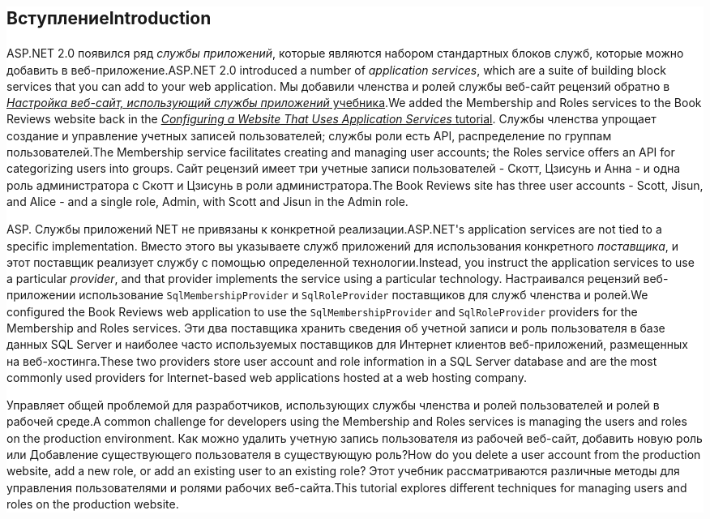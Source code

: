 
## <a name="introduction"></a><span data-ttu-id="3c5b7-110">Вступление</span><span class="sxs-lookup"><span data-stu-id="3c5b7-110">Introduction</span></span>

<span data-ttu-id="3c5b7-111">ASP.NET 2.0 появился ряд *службы приложений*, которые являются набором стандартных блоков служб, которые можно добавить в веб-приложение.</span><span class="sxs-lookup"><span data-stu-id="3c5b7-111">ASP.NET 2.0 introduced a number of *application services*, which are a suite of building block services that you can add to your web application.</span></span> <span data-ttu-id="3c5b7-112">Мы добавили членства и ролей службы веб-сайт рецензий обратно в [ *Настройка веб-сайт, использующий службы приложений* учебника](configuring-a-website-that-uses-application-services-vb.md).</span><span class="sxs-lookup"><span data-stu-id="3c5b7-112">We added the Membership and Roles services to the Book Reviews website back in the [*Configuring a Website That Uses Application Services* tutorial](configuring-a-website-that-uses-application-services-vb.md).</span></span> <span data-ttu-id="3c5b7-113">Службы членства упрощает создание и управление учетных записей пользователей; службы роли есть API, распределение по группам пользователей.</span><span class="sxs-lookup"><span data-stu-id="3c5b7-113">The Membership service facilitates creating and managing user accounts; the Roles service offers an API for categorizing users into groups.</span></span> <span data-ttu-id="3c5b7-114">Сайт рецензий имеет три учетные записи пользователей - Скотт, Цзисунь и Анна - и одна роль администратора с Скотт и Цзисунь в роли администратора.</span><span class="sxs-lookup"><span data-stu-id="3c5b7-114">The Book Reviews site has three user accounts - Scott, Jisun, and Alice - and a single role, Admin, with Scott and Jisun in the Admin role.</span></span>

<span data-ttu-id="3c5b7-115">ASP. Службы приложений NET не привязаны к конкретной реализации.</span><span class="sxs-lookup"><span data-stu-id="3c5b7-115">ASP.NET's application services are not tied to a specific implementation.</span></span> <span data-ttu-id="3c5b7-116">Вместо этого вы указываете служб приложений для использования конкретного *поставщика*, и этот поставщик реализует службу с помощью определенной технологии.</span><span class="sxs-lookup"><span data-stu-id="3c5b7-116">Instead, you instruct the application services to use a particular *provider*, and that provider implements the service using a particular technology.</span></span> <span data-ttu-id="3c5b7-117">Настраивался рецензий веб-приложении использование `SqlMembershipProvider` и `SqlRoleProvider` поставщиков для служб членства и ролей.</span><span class="sxs-lookup"><span data-stu-id="3c5b7-117">We configured the Book Reviews web application to use the `SqlMembershipProvider` and `SqlRoleProvider` providers for the Membership and Roles services.</span></span> <span data-ttu-id="3c5b7-118">Эти два поставщика хранить сведения об учетной записи и роль пользователя в базе данных SQL Server и наиболее часто используемых поставщиков для Интернет клиентов веб-приложений, размещенных на веб-хостинга.</span><span class="sxs-lookup"><span data-stu-id="3c5b7-118">These two providers store user account and role information in a SQL Server database and are the most commonly used providers for Internet-based web applications hosted at a web hosting company.</span></span>

<span data-ttu-id="3c5b7-119">Управляет общей проблемой для разработчиков, использующих службы членства и ролей пользователей и ролей в рабочей среде.</span><span class="sxs-lookup"><span data-stu-id="3c5b7-119">A common challenge for developers using the Membership and Roles services is managing the users and roles on the production environment.</span></span> <span data-ttu-id="3c5b7-120">Как можно удалить учетную запись пользователя из рабочей веб-сайт, добавить новую роль или Добавление существующего пользователя в существующую роль?</span><span class="sxs-lookup"><span data-stu-id="3c5b7-120">How do you delete a user account from the production website, add a new role, or add an existing user to an existing role?</span></span> <span data-ttu-id="3c5b7-121">Этот учебник рассматриваются различные методы для управления пользователями и ролями рабочих веб-сайта.</span><span class="sxs-lookup"><span data-stu-id="3c5b7-121">This tutorial explores different techniques for managing users and roles on the production website.</span></span>
